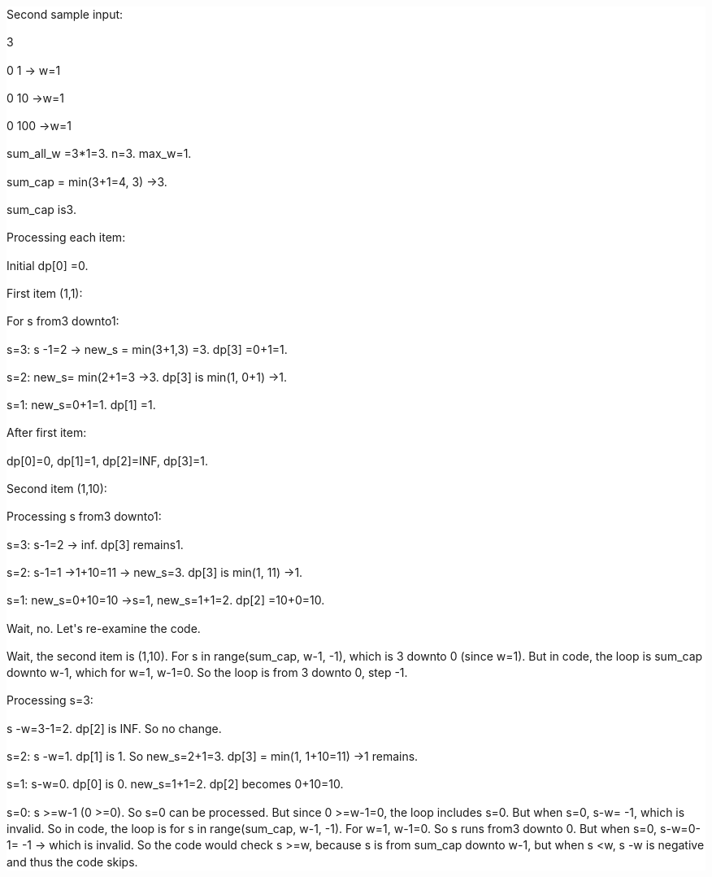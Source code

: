 Second sample input:

3

0 1 → w=1

0 10 →w=1

0 100 →w=1

sum_all_w =3*1=3. n=3. max_w=1.

sum_cap = min(3+1=4, 3) →3.

sum_cap is3.

Processing each item:

Initial dp[0] =0.

First item (1,1):

For s from3 downto1:

s=3: s -1=2 → new_s = min(3+1,3) =3. dp[3] =0+1=1.

s=2: new_s= min(2+1=3 →3. dp[3] is min(1, 0+1) →1.

s=1: new_s=0+1=1. dp[1] =1.

After first item:

dp[0]=0, dp[1]=1, dp[2]=INF, dp[3]=1.

Second item (1,10):

Processing s from3 downto1:

s=3: s-1=2 → inf. dp[3] remains1.

s=2: s-1=1 →1+10=11 → new_s=3. dp[3] is min(1, 11) →1.

s=1: new_s=0+10=10 →s=1, new_s=1+1=2. dp[2] =10+0=10.

Wait, no. Let's re-examine the code.

Wait, the second item is (1,10). For s in range(sum_cap, w-1, -1), which is 3 downto 0 (since w=1). But in code, the loop is sum_cap downto w-1, which for w=1, w-1=0. So the loop is from 3 downto 0, step -1.

Processing s=3:

s -w=3-1=2. dp[2] is INF. So no change.

s=2: s -w=1. dp[1] is 1. So new_s=2+1=3. dp[3] = min(1, 1+10=11) →1 remains.

s=1: s-w=0. dp[0] is 0. new_s=1+1=2. dp[2] becomes 0+10=10.

s=0: s >=w-1 (0 >=0). So s=0 can be processed. But since 0 >=w-1=0, the loop includes s=0. But when s=0, s-w= -1, which is invalid. So in code, the loop is for s in range(sum_cap, w-1, -1). For w=1, w-1=0. So s runs from3 downto 0. But when s=0, s-w=0-1= -1 → which is invalid. So the code would check s >=w, because s is from sum_cap downto w-1, but when s <w, s -w is negative and thus the code skips.
